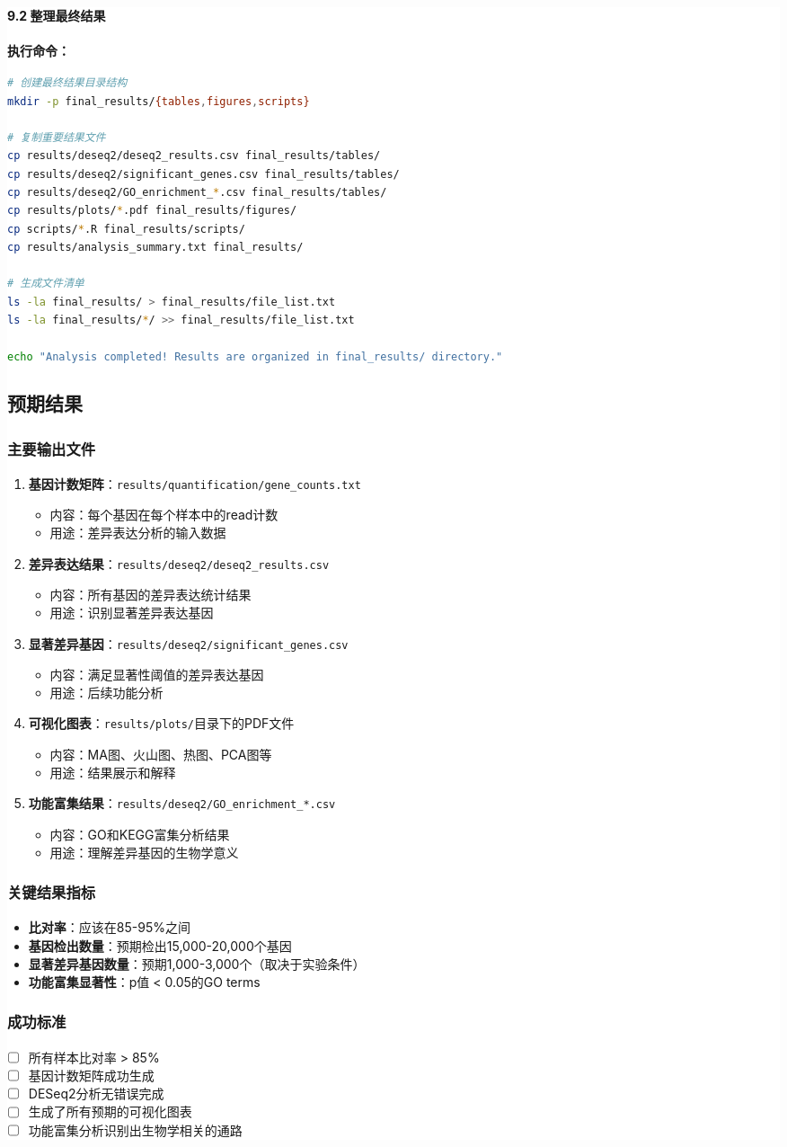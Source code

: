 #### 9.2 整理最终结果

**执行命令：**
```bash
# 创建最终结果目录结构
mkdir -p final_results/{tables,figures,scripts}

# 复制重要结果文件
cp results/deseq2/deseq2_results.csv final_results/tables/
cp results/deseq2/significant_genes.csv final_results/tables/
cp results/deseq2/GO_enrichment_*.csv final_results/tables/
cp results/plots/*.pdf final_results/figures/
cp scripts/*.R final_results/scripts/
cp results/analysis_summary.txt final_results/

# 生成文件清单
ls -la final_results/ > final_results/file_list.txt
ls -la final_results/*/ >> final_results/file_list.txt

echo "Analysis completed! Results are organized in final_results/ directory."
```

## 预期结果

### 主要输出文件
1. **基因计数矩阵**：`results/quantification/gene_counts.txt`
   - 内容：每个基因在每个样本中的read计数
   - 用途：差异表达分析的输入数据

2. **差异表达结果**：`results/deseq2/deseq2_results.csv`
   - 内容：所有基因的差异表达统计结果
   - 用途：识别显著差异表达基因

3. **显著差异基因**：`results/deseq2/significant_genes.csv`
   - 内容：满足显著性阈值的差异表达基因
   - 用途：后续功能分析

4. **可视化图表**：`results/plots/`目录下的PDF文件
   - 内容：MA图、火山图、热图、PCA图等
   - 用途：结果展示和解释

5. **功能富集结果**：`results/deseq2/GO_enrichment_*.csv`
   - 内容：GO和KEGG富集分析结果
   - 用途：理解差异基因的生物学意义

### 关键结果指标
- **比对率**：应该在85-95%之间
- **基因检出数量**：预期检出15,000-20,000个基因
- **显著差异基因数量**：预期1,000-3,000个（取决于实验条件）
- **功能富集显著性**：p值 < 0.05的GO terms

### 成功标准
- [ ] 所有样本比对率 > 85%
- [ ] 基因计数矩阵成功生成
- [ ] DESeq2分析无错误完成
- [ ] 生成了所有预期的可视化图表
- [ ] 功能富集分析识别出生物学相关的通路
